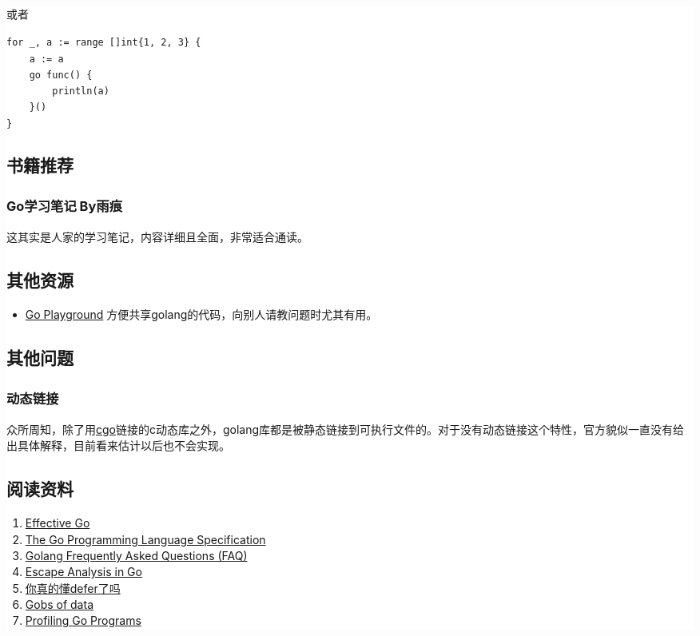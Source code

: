 或者

    for _, a := range []int{1, 2, 3} {
        a := a
        go func() {
            println(a)
        }()
    }
    
## 书籍推荐
### Go学习笔记 By雨痕
这其实是人家的学习笔记，内容详细且全面，非常适合通读。

## 其他资源
*  [Go Playground][7] 方便共享golang的代码，向别人请教问题时尤其有用。

## 其他问题
### 动态链接
众所周知，除了用[cgo][22]链接的c动态库之外，golang库都是被静态链接到可执行文件的。对于没有动态链接这个特性，官方貌似一直没有给出具体解释，目前看来估计以后也不会实现。

## 阅读资料
1. [Effective Go][6]
2. [The Go Programming Language Specification][5]
3. [Golang Frequently Asked Questions (FAQ)][4]
4. [Escape Analysis in Go][8]
5. [你真的懂defer了吗][9]
6. [Gobs of data][10]
7. [Profiling Go Programs][19]

[^1]: Golang Frequently Asked Questions (FAQ), [When are function parameters passed by value][2], 引用于2014.01.17.
[^2]: The Go Programming Language Specification, [range clause][20], version of Nov 13, 2013.
[^3]: Go 1 Release Notes, [deleted packages][21].
[^4]: Golang Package Documentation, [list package overview][12].



[1]: https://code.google.com/p/go-wiki/wiki/SliceTricks "golang slice tricks"
[2]: http://golang.org/doc/faq#pass_by_value
[3]: http://golang.org/ref/spec#Program_execution
[4]: http://golang.org/doc/faq
[5]: http://golang.org/ref/spec
[6]: http://golang.org/doc/effective_go.html
[7]: http://play.golang.org/
[8]: http://www.scvalex.net/posts/29/ "Escape Analysis in Go"
[9]: http://bbs.mygolang.com/thread-406-1-1.html "你真的懂defer了吗"
[10]: http://blog.golang.org/gobs-of-data
[11]: http://golang.org/pkg/encoding/gob/
[12]: http://golang.org/pkg/container/list/#pkg-overview
[13]: http://golang.org/pkg/time/#LoadLocation
[14]: http://golang.org/pkg/time/#Time.In
[15]: http://en.wikipedia.org/wiki/List_of_tz_database_time_zones
[16]: http://golang.org/cmd/6g/
[17]: http://golang.org/cmd/8g/
[18]: http://golang.org/doc/install/gccgo
[19]: http://blog.golang.org/profiling-go-programs
[20]: http://golang.org/ref/spec#RangeClause
[21]: http://golang.org/doc/go1#deleted
[22]: http://golang.org/cmd/cgo/
